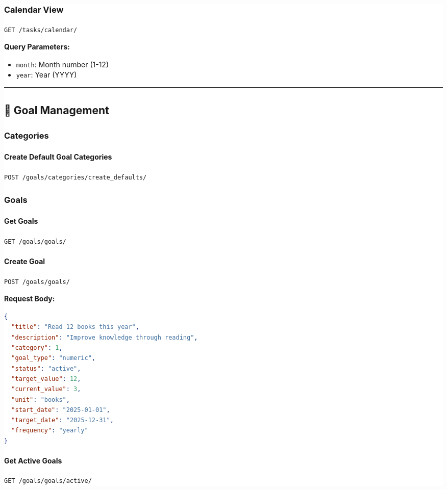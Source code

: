 ### Calendar View
```http
GET /tasks/calendar/
```

**Query Parameters:**
- `month`: Month number (1-12)
- `year`: Year (YYYY)

---

## 🎯 Goal Management

### Categories

#### Create Default Goal Categories
```http
POST /goals/categories/create_defaults/
```

### Goals

#### Get Goals
```http
GET /goals/goals/
```

#### Create Goal
```http
POST /goals/goals/
```

**Request Body:**
```json
{
  "title": "Read 12 books this year",
  "description": "Improve knowledge through reading",
  "category": 1,
  "goal_type": "numeric",
  "status": "active",
  "target_value": 12,
  "current_value": 3,
  "unit": "books",
  "start_date": "2025-01-01",
  "target_date": "2025-12-31",
  "frequency": "yearly"
}
```

#### Get Active Goals
```http
GET /goals/goals/active/
```

